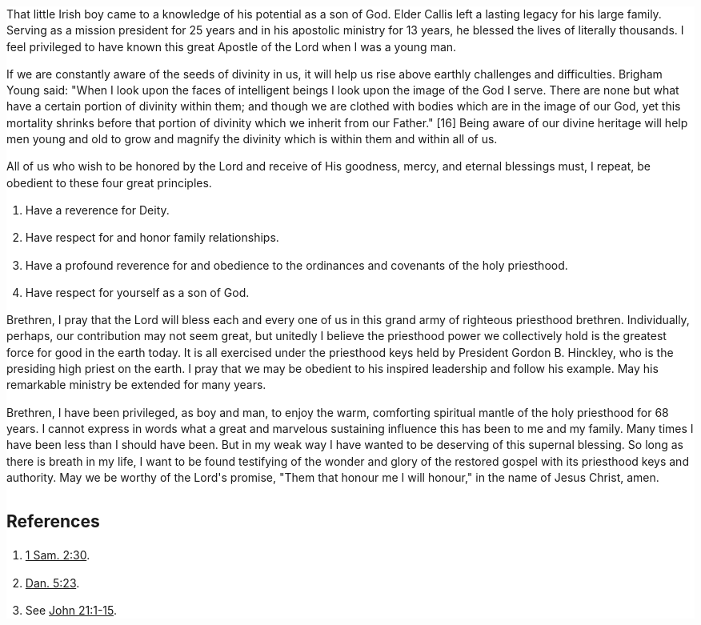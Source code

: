 That little Irish boy came to a knowledge of his potential as a son of God.
Elder Callis left a lasting legacy for his large family. Serving as a mission
president for 25 years and in his apostolic ministry for 13 years, he blessed
the lives of literally thousands. I feel privileged to have known this great
Apostle of the Lord when I was a young man.

If we are constantly aware of the seeds of divinity in us, it will help us
rise above earthly challenges and difficulties. Brigham Young said: "When I
look upon the faces of intelligent beings I look upon the image of the God I
serve. There are none but what have a certain portion of divinity within them;
and though we are clothed with bodies which are in the image of our God, yet
this mortality shrinks before that portion of divinity which we inherit from
our Father." [16]  Being aware of our divine heritage will help men young and
old to grow and magnify the divinity which is within them and within all of
us.

All of us who wish to be honored by the Lord and receive of His goodness,
mercy, and eternal blessings must, I repeat, be obedient to these four great
principles.

  1. Have a reverence for Deity.

  2. Have respect for and honor family relationships.

  3. Have a profound reverence for and obedience to the ordinances and covenants of the holy priesthood.

  4. Have respect for yourself as a son of God.

Brethren, I pray that the Lord will bless each and every one of us in this
grand army of righteous priesthood brethren. Individually, perhaps, our
contribution may not seem great, but unitedly I believe the priesthood power
we collectively hold is the greatest force for good in the earth today. It is
all exercised under the priesthood keys held by President Gordon B. Hinckley,
who is the presiding high priest on the earth. I pray that we may be obedient
to his inspired leadership and follow his example. May his remarkable ministry
be extended for many years.

Brethren, I have been privileged, as boy and man, to enjoy the warm,
comforting spiritual mantle of the holy priesthood for 68 years. I cannot
express in words what a great and marvelous sustaining influence this has been
to me and my family. Many times I have been less than I should have been. But
in my weak way I have wanted to be deserving of this supernal blessing. So
long as there is breath in my life, I want to be found testifying of the
wonder and glory of the restored gospel with its priesthood keys and
authority. May we be worthy of the Lord's promise, "Them that honour me I will
honour," in the name of Jesus Christ, amen.

## References

  1.   [1 Sam. 2:30](https://www.lds.org/scriptures/ot/1-sam/2.30?lang=eng#29).

  2.   [Dan. 5:23](https://www.lds.org/scriptures/ot/dan/5.23?lang=eng#22).

  3.  See [John 21:1-15](https://www.lds.org/scriptures/nt/john/21.1-15?lang=eng#0).
